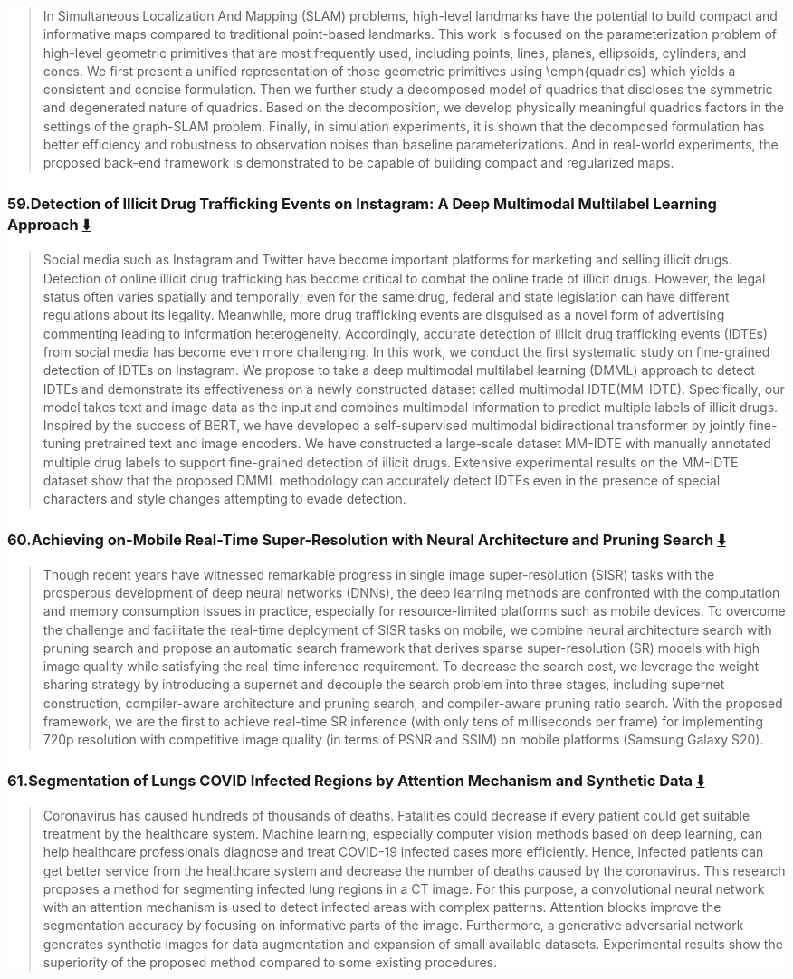 >  In Simultaneous Localization And Mapping (SLAM) problems, high-level landmarks have the potential to build compact and informative maps compared to traditional point-based landmarks. This work is focused on the parameterization problem of high-level geometric primitives that are most frequently used, including points, lines, planes, ellipsoids, cylinders, and cones. We first present a unified representation of those geometric primitives using \emph{quadrics} which yields a consistent and concise formulation. Then we further study a decomposed model of quadrics that discloses the symmetric and degenerated nature of quadrics. Based on the decomposition, we develop physically meaningful quadrics factors in the settings of the graph-SLAM problem. Finally, in simulation experiments, it is shown that the decomposed formulation has better efficiency and robustness to observation noises than baseline parameterizations. And in real-world experiments, the proposed back-end framework is demonstrated to be capable of building compact and regularized maps.      
### 59.Detection of Illicit Drug Trafficking Events on Instagram: A Deep Multimodal Multilabel Learning Approach  [ :arrow_down: ](https://arxiv.org/pdf/2108.08920.pdf)
>  Social media such as Instagram and Twitter have become important platforms for marketing and selling illicit drugs. Detection of online illicit drug trafficking has become critical to combat the online trade of illicit drugs. However, the legal status often varies spatially and temporally; even for the same drug, federal and state legislation can have different regulations about its legality. Meanwhile, more drug trafficking events are disguised as a novel form of advertising commenting leading to information heterogeneity. Accordingly, accurate detection of illicit drug trafficking events (IDTEs) from social media has become even more challenging. In this work, we conduct the first systematic study on fine-grained detection of IDTEs on Instagram. We propose to take a deep multimodal multilabel learning (DMML) approach to detect IDTEs and demonstrate its effectiveness on a newly constructed dataset called multimodal IDTE(MM-IDTE). Specifically, our model takes text and image data as the input and combines multimodal information to predict multiple labels of illicit drugs. Inspired by the success of BERT, we have developed a self-supervised multimodal bidirectional transformer by jointly fine-tuning pretrained text and image encoders. We have constructed a large-scale dataset MM-IDTE with manually annotated multiple drug labels to support fine-grained detection of illicit drugs. Extensive experimental results on the MM-IDTE dataset show that the proposed DMML methodology can accurately detect IDTEs even in the presence of special characters and style changes attempting to evade detection.      
### 60.Achieving on-Mobile Real-Time Super-Resolution with Neural Architecture and Pruning Search  [ :arrow_down: ](https://arxiv.org/pdf/2108.08910.pdf)
>  Though recent years have witnessed remarkable progress in single image super-resolution (SISR) tasks with the prosperous development of deep neural networks (DNNs), the deep learning methods are confronted with the computation and memory consumption issues in practice, especially for resource-limited platforms such as mobile devices. To overcome the challenge and facilitate the real-time deployment of SISR tasks on mobile, we combine neural architecture search with pruning search and propose an automatic search framework that derives sparse super-resolution (SR) models with high image quality while satisfying the real-time inference requirement. To decrease the search cost, we leverage the weight sharing strategy by introducing a supernet and decouple the search problem into three stages, including supernet construction, compiler-aware architecture and pruning search, and compiler-aware pruning ratio search. With the proposed framework, we are the first to achieve real-time SR inference (with only tens of milliseconds per frame) for implementing 720p resolution with competitive image quality (in terms of PSNR and SSIM) on mobile platforms (Samsung Galaxy S20).      
### 61.Segmentation of Lungs COVID Infected Regions by Attention Mechanism and Synthetic Data  [ :arrow_down: ](https://arxiv.org/pdf/2108.08895.pdf)
>  Coronavirus has caused hundreds of thousands of deaths. Fatalities could decrease if every patient could get suitable treatment by the healthcare system. Machine learning, especially computer vision methods based on deep learning, can help healthcare professionals diagnose and treat COVID-19 infected cases more efficiently. Hence, infected patients can get better service from the healthcare system and decrease the number of deaths caused by the coronavirus. This research proposes a method for segmenting infected lung regions in a CT image. For this purpose, a convolutional neural network with an attention mechanism is used to detect infected areas with complex patterns. Attention blocks improve the segmentation accuracy by focusing on informative parts of the image. Furthermore, a generative adversarial network generates synthetic images for data augmentation and expansion of small available datasets. Experimental results show the superiority of the proposed method compared to some existing procedures.      